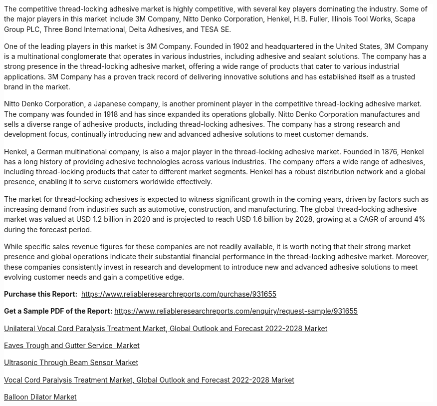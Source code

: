 <p><p>The competitive thread-locking adhesive market is highly competitive, with several key players dominating the industry. Some of the major players in this market include 3M Company, Nitto Denko Corporation, Henkel, H.B. Fuller, Illinois Tool Works, Scapa Group PLC, Three Bond International, Delta Adhesives, and TESA SE.</p><p>One of the leading players in this market is 3M Company. Founded in 1902 and headquartered in the United States, 3M Company is a multinational conglomerate that operates in various industries, including adhesive and sealant solutions. The company has a strong presence in the thread-locking adhesive market, offering a wide range of products that cater to various industrial applications. 3M Company has a proven track record of delivering innovative solutions and has established itself as a trusted brand in the market.</p><p>Nitto Denko Corporation, a Japanese company, is another prominent player in the competitive thread-locking adhesive market. The company was founded in 1918 and has since expanded its operations globally. Nitto Denko Corporation manufactures and sells a diverse range of adhesive products, including thread-locking adhesives. The company has a strong research and development focus, continually introducing new and advanced adhesive solutions to meet customer demands.</p><p>Henkel, a German multinational company, is also a major player in the thread-locking adhesive market. Founded in 1876, Henkel has a long history of providing adhesive technologies across various industries. The company offers a wide range of adhesives, including thread-locking products that cater to different market segments. Henkel has a robust distribution network and a global presence, enabling it to serve customers worldwide effectively.</p><p>The market for thread-locking adhesives is expected to witness significant growth in the coming years, driven by factors such as increasing demand from industries such as automotive, construction, and manufacturing. The global thread-locking adhesive market was valued at USD 1.2 billion in 2020 and is projected to reach USD 1.6 billion by 2028, growing at a CAGR of around 4% during the forecast period.</p><p>While specific sales revenue figures for these companies are not readily available, it is worth noting that their strong market presence and global operations indicate their substantial financial performance in the thread-locking adhesive market. Moreover, these companies consistently invest in research and development to introduce new and advanced adhesive solutions to meet evolving customer needs and gain a competitive edge.</p></p>
<p><strong>Purchase this Report:</strong>&nbsp;&nbsp;<a href="https://www.reliableresearchreports.com/purchase/931655">https://www.reliableresearchreports.com/purchase/931655</a></p>
<p></p>
<p><strong>Get a Sample PDF of the Report:</strong>&nbsp;<a href="https://www.reliableresearchreports.com/enquiry/request-sample/931655">https://www.reliableresearchreports.com/enquiry/request-sample/931655</a></p>
<p><p><a href="https://issuu.com/reportprime-2/docs/unilateral-vocal-cord-paralysis-treatment-market-g?fr=xKAE9_zU1NQ">Unilateral Vocal Cord Paralysis Treatment Market, Global Outlook and Forecast 2022-2028 Market</a></p><p><a href="https://medium.com/@react.shoe.mask/eaves-trough-and-gutter-service-nbsp-market-size-growth-forecast-2023-2030-83b09554dc96">Eaves Trough and Gutter Service  Market</a></p><p><a href="https://www.reportprime.com/ultrasonic-through-beam-sensor-r1584">Ultrasonic Through Beam Sensor Market</a></p><p><a href="https://issuu.com/reportprime-2/docs/vocal-cord-paralysis-treatment-market-global-outlo?fr=xKAE9_zU1NQ">Vocal Cord Paralysis Treatment Market, Global Outlook and Forecast 2022-2028 Market</a></p><p><a href="https://www.reportprime.com/balloon-dilator-r8191">Balloon Dilator Market</a></p></p>